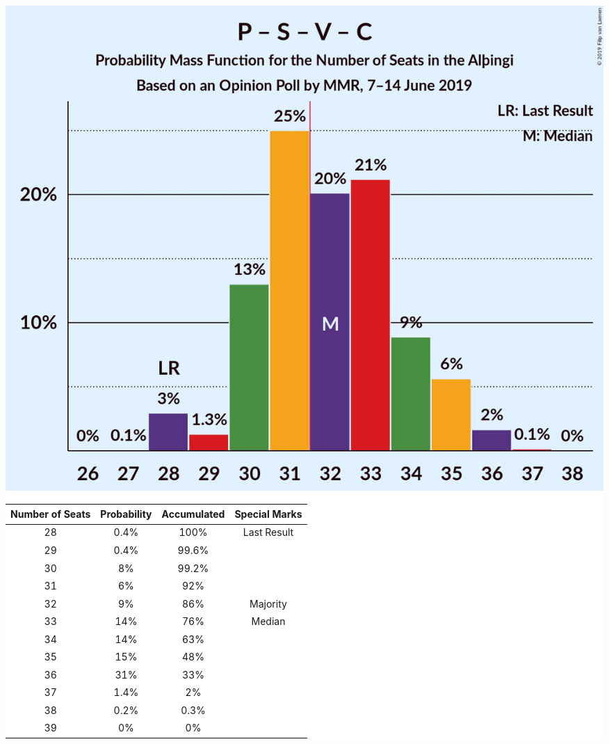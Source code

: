 ![Graph with seats probability mass function not yet produced](2019-06-14-MMR-coalitions-seats-pmf-p–s–v–c.png "Seats Probability Mass Function")

| Number of Seats | Probability | Accumulated | Special Marks |
|:---------------:|:-----------:|:-----------:|:-------------:|
| 28 | 0.4% | 100% | Last Result |
| 29 | 0.4% | 99.6% |  |
| 30 | 8% | 99.2% |  |
| 31 | 6% | 92% |  |
| 32 | 9% | 86% | Majority |
| 33 | 14% | 76% | Median |
| 34 | 14% | 63% |  |
| 35 | 15% | 48% |  |
| 36 | 31% | 33% |  |
| 37 | 1.4% | 2% |  |
| 38 | 0.2% | 0.3% |  |
| 39 | 0% | 0% |  |
